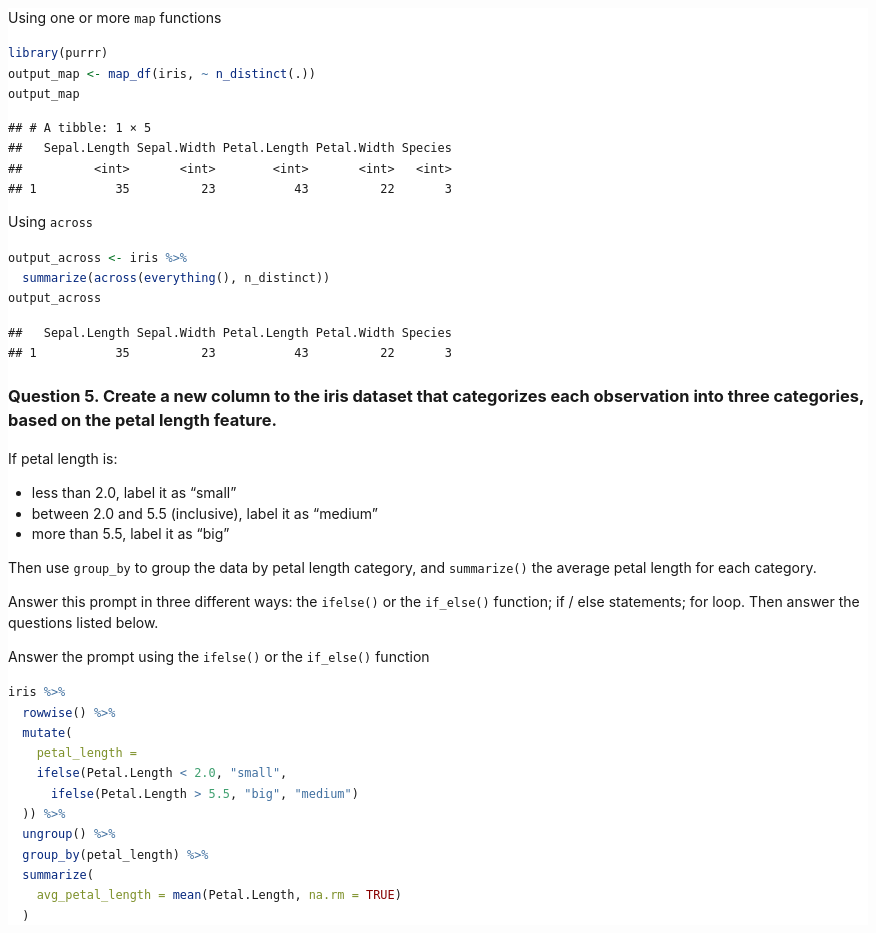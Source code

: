 Using one or more `map` functions

``` r
library(purrr)
output_map <- map_df(iris, ~ n_distinct(.))
output_map
```

    ## # A tibble: 1 × 5
    ##   Sepal.Length Sepal.Width Petal.Length Petal.Width Species
    ##          <int>       <int>        <int>       <int>   <int>
    ## 1           35          23           43          22       3

Using `across`

``` r
output_across <- iris %>% 
  summarize(across(everything(), n_distinct))
output_across
```

    ##   Sepal.Length Sepal.Width Petal.Length Petal.Width Species
    ## 1           35          23           43          22       3

### Question 5. Create a new column to the iris dataset that categorizes each observation into three categories, based on the petal length feature.

If petal length is:

-   less than 2.0, label it as “small”
-   between 2.0 and 5.5 (inclusive), label it as “medium”
-   more than 5.5, label it as “big”

Then use `group_by` to group the data by petal length category, and
`summarize()` the average petal length for each category.

Answer this prompt in three different ways: the `ifelse()` or the
`if_else()` function; if / else statements; for loop. Then answer the
questions listed below.

Answer the prompt using the `ifelse()` or the `if_else()` function

``` r
iris %>% 
  rowwise() %>% 
  mutate(
    petal_length =
    ifelse(Petal.Length < 2.0, "small",
      ifelse(Petal.Length > 5.5, "big", "medium")
  )) %>% 
  ungroup() %>%
  group_by(petal_length) %>%
  summarize(
    avg_petal_length = mean(Petal.Length, na.rm = TRUE)
  )
```
